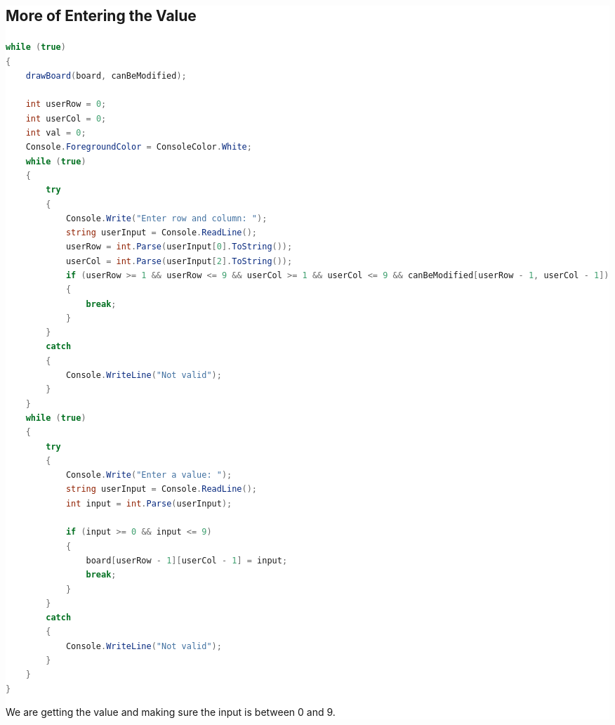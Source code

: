 ## More of Entering the Value
```csharp
while (true)
{
    drawBoard(board, canBeModified);

    int userRow = 0;
    int userCol = 0;
    int val = 0;
    Console.ForegroundColor = ConsoleColor.White;
    while (true)
    {
        try
        {
            Console.Write("Enter row and column: ");
            string userInput = Console.ReadLine();
            userRow = int.Parse(userInput[0].ToString());
            userCol = int.Parse(userInput[2].ToString());
            if (userRow >= 1 && userRow <= 9 && userCol >= 1 && userCol <= 9 && canBeModified[userRow - 1, userCol - 1])
            {
                break;
            }
        }
        catch
        {
            Console.WriteLine("Not valid");
        }
    }
    while (true)
    {
        try
        {
            Console.Write("Enter a value: ");
            string userInput = Console.ReadLine();
            int input = int.Parse(userInput);

            if (input >= 0 && input <= 9)
            {
                board[userRow - 1][userCol - 1] = input;
                break;
            }
        }
        catch
        {
            Console.WriteLine("Not valid");
        }
    }
}
```
We are getting the value and making sure the input is between 0 and 9.
